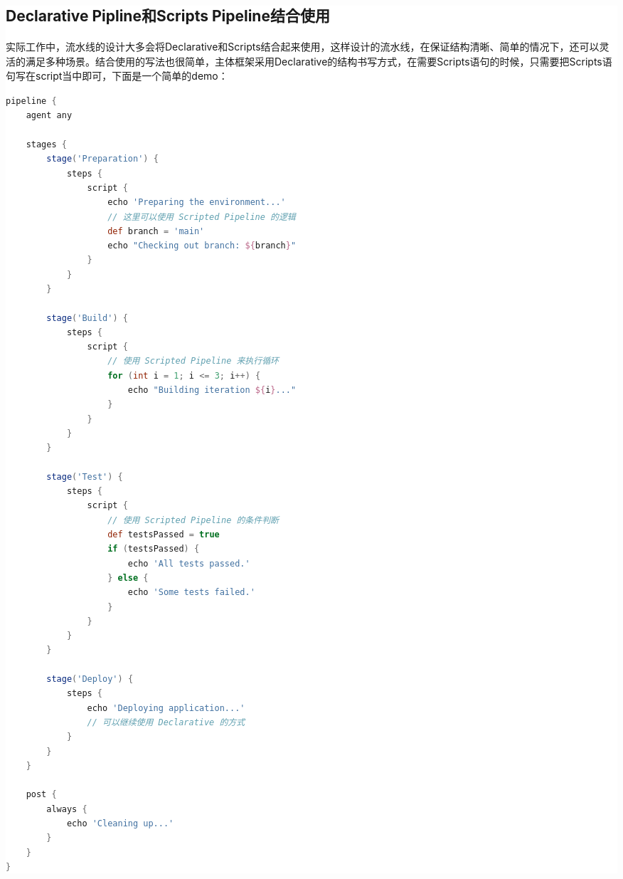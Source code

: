 ## Declarative Pipline和Scripts Pipeline结合使用

实际工作中，流水线的设计大多会将Declarative和Scripts结合起来使用，这样设计的流水线，在保证结构清晰、简单的情况下，还可以灵活的满足多种场景。结合使用的写法也很简单，主体框架采用Declarative的结构书写方式，在需要Scripts语句的时候，只需要把Scripts语句写在script当中即可，下面是一个简单的demo：

```groovy
pipeline {
    agent any

    stages {
        stage('Preparation') {
            steps {
                script {
                    echo 'Preparing the environment...'
                    // 这里可以使用 Scripted Pipeline 的逻辑
                    def branch = 'main'
                    echo "Checking out branch: ${branch}"
                }
            }
        }
        
        stage('Build') {
            steps {
                script {
                    // 使用 Scripted Pipeline 来执行循环
                    for (int i = 1; i <= 3; i++) {
                        echo "Building iteration ${i}..."
                    }
                }
            }
        }

        stage('Test') {
            steps {
                script {
                    // 使用 Scripted Pipeline 的条件判断
                    def testsPassed = true
                    if (testsPassed) {
                        echo 'All tests passed.'
                    } else {
                        echo 'Some tests failed.'
                    }
                }
            }
        }

        stage('Deploy') {
            steps {
                echo 'Deploying application...'
                // 可以继续使用 Declarative 的方式
            }
        }
    }
    
    post {
        always {
            echo 'Cleaning up...'
        }
    }
}
```

